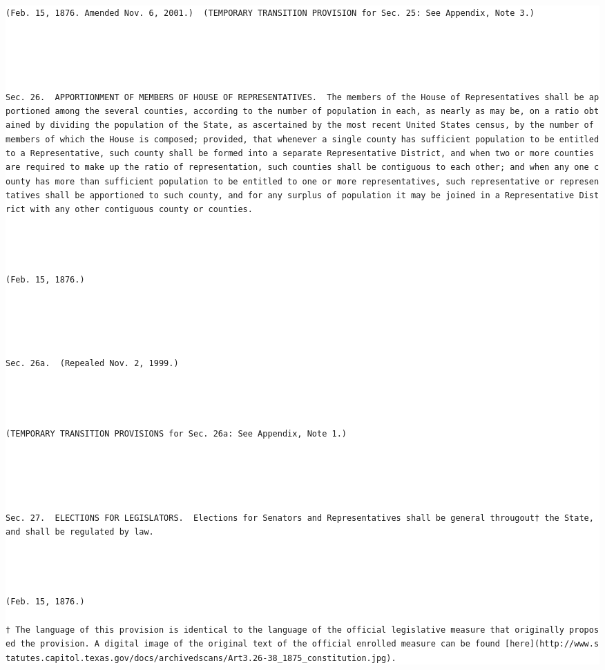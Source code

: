    
    
    
    (Feb. 15, 1876. Amended Nov. 6, 2001.)  (TEMPORARY TRANSITION PROVISION for Sec. 25: See Appendix, Note 3.)
    
    
    
    
    
    Sec. 26.  APPORTIONMENT OF MEMBERS OF HOUSE OF REPRESENTATIVES.  The members of the House of Representatives shall be apportioned among the several counties, according to the number of population in each, as nearly as may be, on a ratio obtained by dividing the population of the State, as ascertained by the most recent United States census, by the number of members of which the House is composed; provided, that whenever a single county has sufficient population to be entitled to a Representative, such county shall be formed into a separate Representative District, and when two or more counties are required to make up the ratio of representation, such counties shall be contiguous to each other; and when any one county has more than sufficient population to be entitled to one or more representatives, such representative or representatives shall be apportioned to such county, and for any surplus of population it may be joined in a Representative District with any other contiguous county or counties.
    
    
    
    
    (Feb. 15, 1876.)
    
    
    
    
    
    Sec. 26a.  (Repealed Nov. 2, 1999.) 
    
    
    
    
    (TEMPORARY TRANSITION PROVISIONS for Sec. 26a: See Appendix, Note 1.)
    
    
    
    
    
    Sec. 27.  ELECTIONS FOR LEGISLATORS.  Elections for Senators and Representatives shall be general througout† the State, and shall be regulated by law.
    
    
    
    
    (Feb. 15, 1876.)
    
    † The language of this provision is identical to the language of the official legislative measure that originally proposed the provision. A digital image of the original text of the official enrolled measure can be found [here](http://www.statutes.capitol.texas.gov/docs/archivedscans/Art3.26-38_1875_constitution.jpg).
    
    
    
    
    